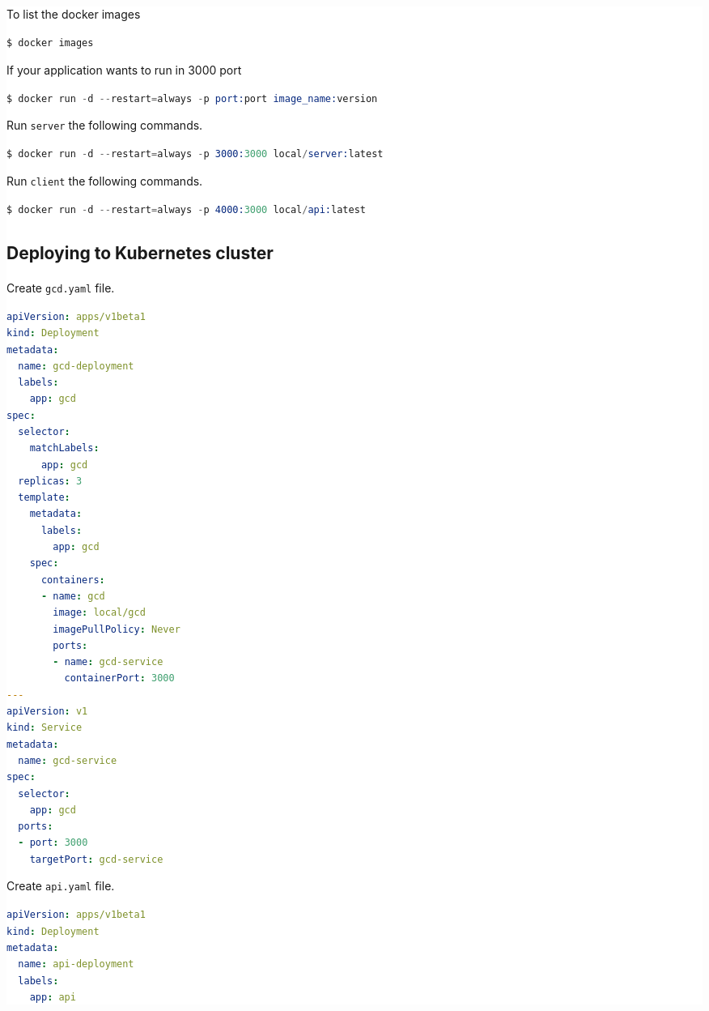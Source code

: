 To list the docker images
```s
$ docker images
```

If your application wants to run in 3000 port
```s
$ docker run -d --restart=always -p port:port image_name:version
```

Run `server` the following commands.
```s
$ docker run -d --restart=always -p 3000:3000 local/server:latest
```

Run `client` the following commands.
```s
$ docker run -d --restart=always -p 4000:3000 local/api:latest
```

## Deploying to Kubernetes cluster
Create `gcd.yaml` file.
```yml
apiVersion: apps/v1beta1
kind: Deployment
metadata:
  name: gcd-deployment
  labels:
    app: gcd
spec:
  selector:
    matchLabels:
      app: gcd
  replicas: 3
  template:
    metadata:
      labels:
        app: gcd
    spec:
      containers:
      - name: gcd
        image: local/gcd
        imagePullPolicy: Never
        ports:
        - name: gcd-service
          containerPort: 3000
---
apiVersion: v1
kind: Service
metadata:
  name: gcd-service
spec:
  selector:
    app: gcd
  ports:
  - port: 3000
    targetPort: gcd-service
```
Create `api.yaml` file. 
```yml
apiVersion: apps/v1beta1
kind: Deployment
metadata:
  name: api-deployment
  labels:
    app: api
```